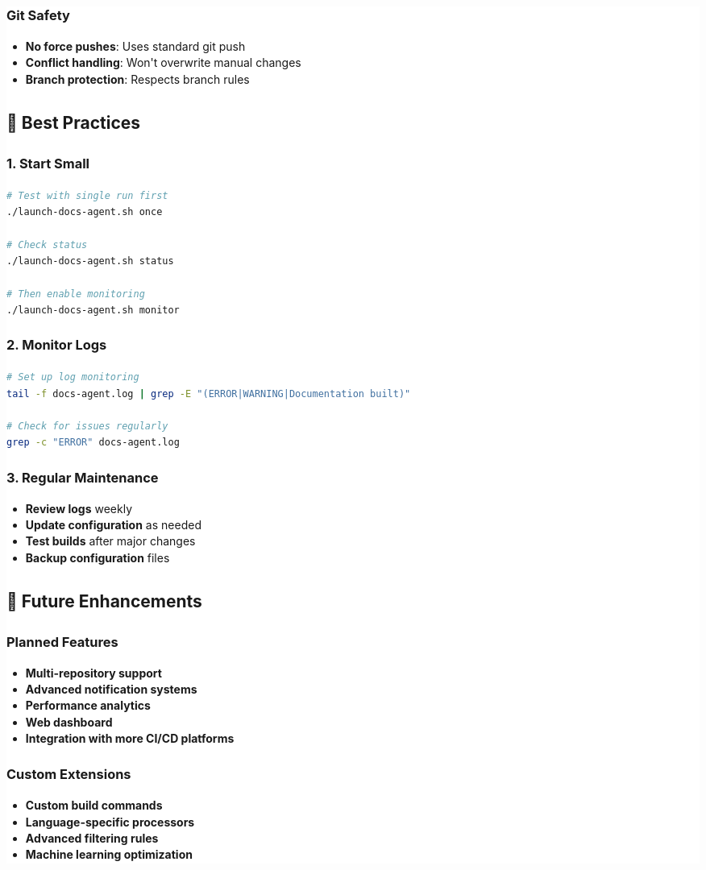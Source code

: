 ### **Git Safety**
- **No force pushes**: Uses standard git push
- **Conflict handling**: Won't overwrite manual changes
- **Branch protection**: Respects branch rules

## 🎯 **Best Practices**

### **1. Start Small**
```bash
# Test with single run first
./launch-docs-agent.sh once

# Check status
./launch-docs-agent.sh status

# Then enable monitoring
./launch-docs-agent.sh monitor
```

### **2. Monitor Logs**
```bash
# Set up log monitoring
tail -f docs-agent.log | grep -E "(ERROR|WARNING|Documentation built)"

# Check for issues regularly
grep -c "ERROR" docs-agent.log
```

### **3. Regular Maintenance**
- **Review logs** weekly
- **Update configuration** as needed
- **Test builds** after major changes
- **Backup configuration** files

## 🔮 **Future Enhancements**

### **Planned Features**
- **Multi-repository support**
- **Advanced notification systems**
- **Performance analytics**
- **Web dashboard**
- **Integration with more CI/CD platforms**

### **Custom Extensions**
- **Custom build commands**
- **Language-specific processors**
- **Advanced filtering rules**
- **Machine learning optimization**
